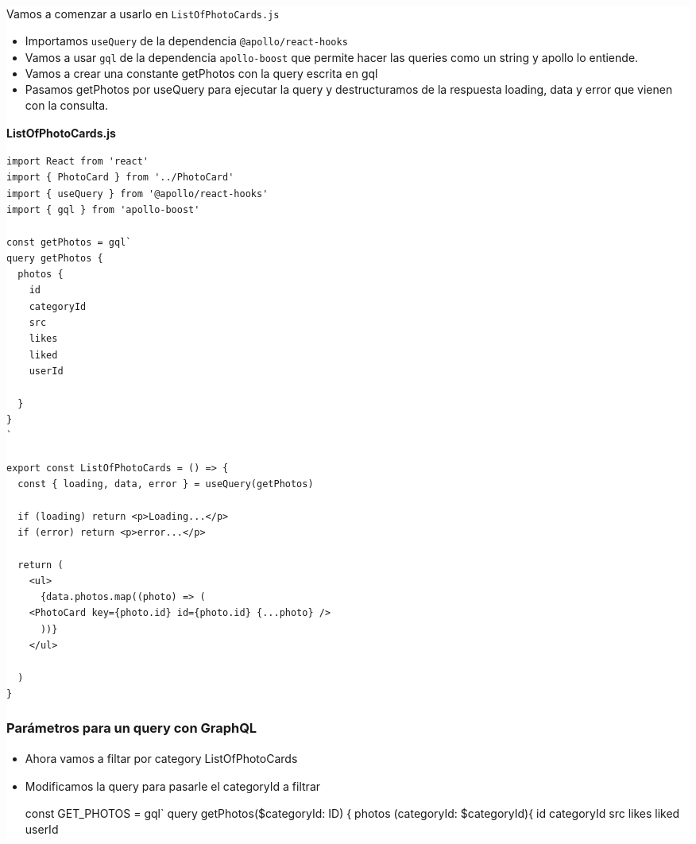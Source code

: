 	  
Vamos a comenzar a usarlo en `ListOfPhotoCards.js`

- Importamos `useQuery` de la dependencia `@apollo/react-hooks`
- Vamos a usar `gql` de la dependencia `apollo-boost` que permite hacer las queries como un string y apollo lo entiende.
- Vamos a crear una constante getPhotos con la query escrita en gql
- Pasamos getPhotos por useQuery para ejecutar la query y destructuramos  de la respuesta  loading, data y error que vienen con la consulta.


**ListOfPhotoCards.js**

	import React from 'react'
	import { PhotoCard } from '../PhotoCard'
	import { useQuery } from '@apollo/react-hooks'
	import { gql } from 'apollo-boost'

	const getPhotos = gql`
	query getPhotos {
	  photos {
	    id
	    categoryId
	    src
	    likes
	    liked
	    userId
	    
	  }
	}
	`

	export const ListOfPhotoCards = () => {
	  const { loading, data, error } = useQuery(getPhotos)

	  if (loading) return <p>Loading...</p>
	  if (error) return <p>error...</p>

	  return (
	    <ul>
	      {data.photos.map((photo) => (
		<PhotoCard key={photo.id} id={photo.id} {...photo} />
	      ))}
	    </ul>

	  )
	}

### Parámetros para un query con GraphQL

- Ahora vamos a filtar por category ListOfPhotoCards
- Modificamos la query para pasarle el categoryId a filtrar

	const GET_PHOTOS = gql`
	query getPhotos($categoryId: ID) {
	  photos (categoryId: $categoryId){
	    id
	    categoryId
	    src
	    likes
	    liked
	    userId
	    